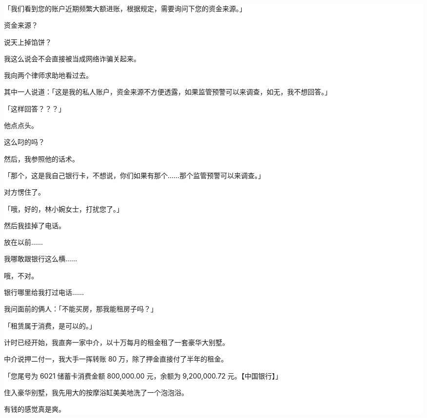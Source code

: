 「我们看到您的账户近期频繁大额进账，根据规定，需要询问下您的资金来源。」


资金来源？


说天上掉馅饼？


我这么说会不会直接被当成网络诈骗关起来。


我向两个律师求助地看过去。


其中一人说道：「这是我的私人账户，资金来源不方便透露，如果监管预警可以来调查，如无，我不想回答。」


「这样回答？？？」


他点点头。


这么叼的吗？


然后，我参照他的话术。


「那个，这是我自己银行卡，不想说，你们如果有那个……那个监管预警可以来调查。」


对方愣住了。


「哦，好的，林小婉女士，打扰您了。」


然后我挂掉了电话。


放在以前……


我哪敢跟银行这么横……


哦，不对。


银行哪里给我打过电话……


我问面前的俩人：「不能买房，那我能租房子吗？」


「租赁属于消费，是可以的。」


计时已经开始，我直奔一家中介，以十万每月的租金租了一套豪华大别墅。


中介说押二付一，我大手一挥转账 80 万，除了押金直接付了半年的租金。


「您尾号为 6021 储蓄卡消费金额 800,000.00 元，余额为 9,200,000.72 元。【中国银行】」


住入豪华别墅，我先用大的按摩浴缸美美地洗了一个泡泡浴。


有钱的感觉真是爽。
